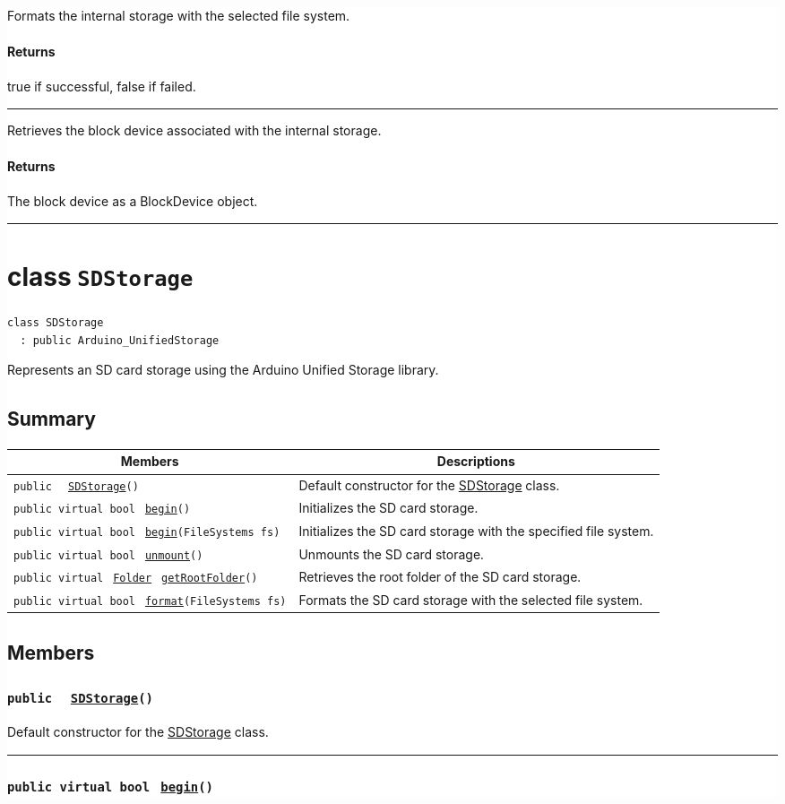 Formats the internal storage with the selected file system.

#### Returns
true if successful, false if failed.
<hr />


Retrieves the block device associated with the internal storage.

#### Returns
The block device as a BlockDevice object.
<hr />


# class `SDStorage` <a id="class_s_d_storage" class="anchor"></a>

```
class SDStorage
  : public Arduino_UnifiedStorage
```

Represents an SD card storage using the Arduino Unified Storage library.

## Summary

 Members                        | Descriptions                                
--------------------------------|---------------------------------------------
`public  ` [`SDStorage`](#class_s_d_storage_1a992cb710f41462a7a35c6dfdc838f01f)`()` | Default constructor for the [SDStorage](#class_s_d_storage) class.
`public virtual bool ` [`begin`](#class_s_d_storage_1ab49c772b785b6c97940baca60ae386ec)`()` | Initializes the SD card storage.
`public virtual bool ` [`begin`](#class_s_d_storage_1a19520df98c5a52d403ac26a873f65860)`(FileSystems fs)` | Initializes the SD card storage with the specified file system.
`public virtual bool ` [`unmount`](#class_s_d_storage_1a6f4d671e685d660d0aff8648d8288b9c)`()` | Unmounts the SD card storage.
`public virtual ` [`Folder`](#class_folder)` ` [`getRootFolder`](#class_s_d_storage_1a2f7327c327985d88bd1305310ec0c5e8)`()` | Retrieves the root folder of the SD card storage.
`public virtual bool ` [`format`](#class_s_d_storage_1a93cac8330a5950138985e3712db1dc07)`(FileSystems fs)` | Formats the SD card storage with the selected file system.

## Members

### `public  ` [`SDStorage`](#class_s_d_storage_1a992cb710f41462a7a35c6dfdc838f01f)`()` <a id="class_s_d_storage_1a992cb710f41462a7a35c6dfdc838f01f" class="anchor"></a>

Default constructor for the [SDStorage](#class_s_d_storage) class.
<hr />

### `public virtual bool ` [`begin`](#class_s_d_storage_1ab49c772b785b6c97940baca60ae386ec)`()` <a id="class_s_d_storage_1ab49c772b785b6c97940baca60ae386ec" class="anchor"></a>

